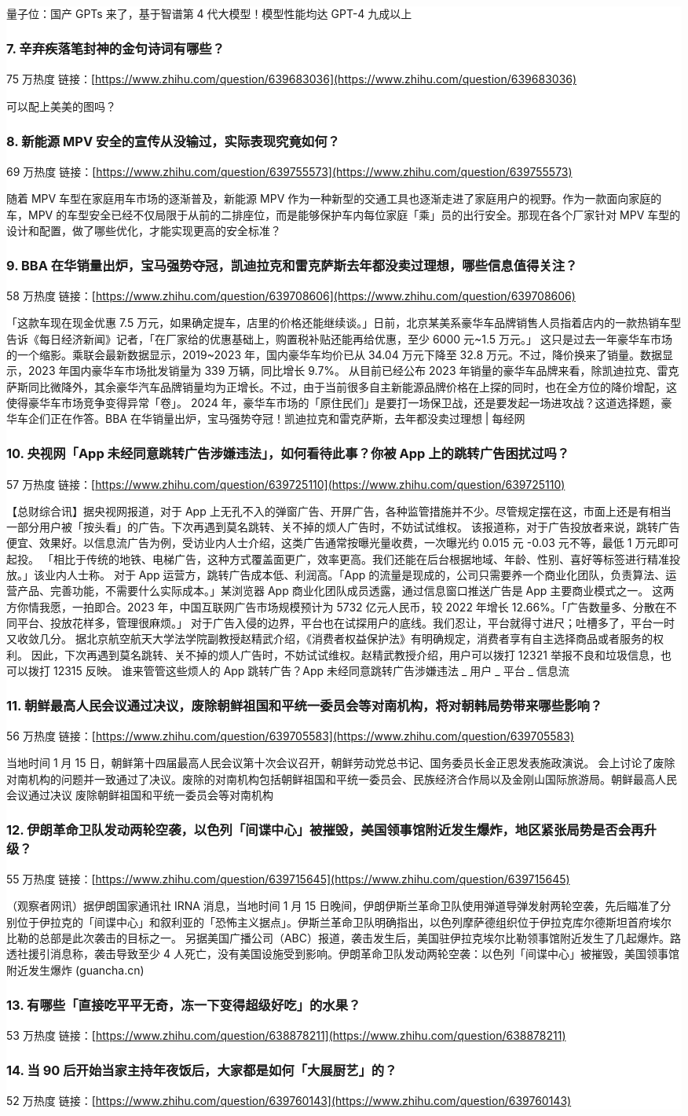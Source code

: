量子位：国产 GPTs 来了，基于智谱第 4 代大模型！模型性能均达 GPT-4 九成以上

### 7. 辛弃疾落笔封神的金句诗词有哪些？
75 万热度 链接：[https://www.zhihu.com/question/639683036](https://www.zhihu.com/question/639683036)

可以配上美美的图吗？

### 8. 新能源 MPV 安全的宣传从没输过，实际表现究竟如何？
69 万热度 链接：[https://www.zhihu.com/question/639755573](https://www.zhihu.com/question/639755573)

随着 MPV 车型在家庭用车市场的逐渐普及，新能源 MPV 作为一种新型的交通工具也逐渐走进了家庭用户的视野。作为一款面向家庭的车，MPV 的车型安全已经不仅局限于从前的二排座位，而是能够保护车内每位家庭「乘」员的出行安全。那现在各个厂家针对 MPV 车型的设计和配置，做了哪些优化，才能实现更高的安全标准？

### 9. BBA 在华销量出炉，宝马强势夺冠，凯迪拉克和雷克萨斯去年都没卖过理想，哪些信息值得关注？
58 万热度 链接：[https://www.zhihu.com/question/639708606](https://www.zhihu.com/question/639708606)

「这款车现在现金优惠 7.5 万元，如果确定提车，店里的价格还能继续谈。」日前，北京某美系豪华车品牌销售人员指着店内的一款热销车型告诉《每日经济新闻》记者，「在厂家给的优惠基础上，购置税补贴还能再给优惠，至少 6000 元~1.5 万元。」 这只是过去一年豪华车市场的一个缩影。乘联会最新数据显示，2019~2023 年，国内豪华车均价已从 34.04 万元下降至 32.8 万元。不过，降价换来了销量。数据显示，2023 年国内豪华车市场批发销量为 339 万辆，同比增长 9.7%。 从目前已经公布 2023 年销量的豪华车品牌来看，除凯迪拉克、雷克萨斯同比微降外，其余豪华汽车品牌销量均为正增长。不过，由于当前很多自主新能源品牌价格在上探的同时，也在全方位的降价增配，这使得豪华车市场竞争变得异常「卷」。 2024 年，豪华车市场的「原住民们」是要打一场保卫战，还是要发起一场进攻战？这道选择题，豪华车企们正在作答。BBA 在华销量出炉，宝马强势夺冠！凯迪拉克和雷克萨斯，去年都没卖过理想 | 每经网

### 10. 央视网「App 未经同意跳转广告涉嫌违法」，如何看待此事？你被 App 上的跳转广告困扰过吗？
57 万热度 链接：[https://www.zhihu.com/question/639725110](https://www.zhihu.com/question/639725110)

【总财综合讯】据央视网报道，对于 App 上无孔不入的弹窗广告、开屏广告，各种监管措施并不少。尽管规定摆在这，市面上还是有相当一部分用户被「按头看」的广告。下次再遇到莫名跳转、关不掉的烦人广告时，不妨试试维权。 该报道称，对于广告投放者来说，跳转广告便宜、效果好。以信息流广告为例，受访业内人士介绍，这类广告通常按曝光量收费，一次曝光约 0.015 元 -0.03 元不等，最低 1 万元即可起投。 「相比于传统的地铁、电梯广告，这种方式覆盖面更广，效率更高。我们还能在后台根据地域、年龄、性别、喜好等标签进行精准投放。」该业内人士称。 对于 App 运营方，跳转广告成本低、利润高。「App 的流量是现成的，公司只需要养一个商业化团队，负责算法、运营产品、完善功能，不需要什么实际成本。」某浏览器 App 商业化团队成员透露，通过信息窗口推送广告是 App 主要商业模式之一。 这两方你情我愿，一拍即合。2023 年，中国互联网广告市场规模预计为 5732 亿元人民币，较 2022 年增长 12.66%。「广告数量多、分散在不同平台、投放花样多，管理很麻烦。」 对于广告入侵的边界，平台也在试探用户的底线。我们忍让，平台就得寸进尺；吐槽多了，平台一时又收敛几分。 据北京航空航天大学法学院副教授赵精武介绍，《消费者权益保护法》有明确规定，消费者享有自主选择商品或者服务的权利。 因此，下次再遇到莫名跳转、关不掉的烦人广告时，不妨试试维权。赵精武教授介绍，用户可以拨打 12321 举报不良和垃圾信息，也可以拨打 12315 反映。 谁来管管这些烦人的 App 跳转广告？App 未经同意跳转广告涉嫌违法 _ 用户 _ 平台 _ 信息流

### 11. 朝鲜最高人民会议通过决议，废除朝鲜祖国和平统一委员会等对南机构，将对朝韩局势带来哪些影响？
56 万热度 链接：[https://www.zhihu.com/question/639705583](https://www.zhihu.com/question/639705583)

当地时间 1 月 15 日，朝鲜第十四届最高人民会议第十次会议召开，朝鲜劳动党总书记、国务委员长金正恩发表施政演说。 会上讨论了废除对南机构的问题并一致通过了决议。废除的对南机构包括朝鲜祖国和平统一委员会、民族经济合作局以及金刚山国际旅游局。朝鲜最高人民会议通过决议 废除朝鲜祖国和平统一委员会等对南机构

### 12. 伊朗革命卫队发动两轮空袭，以色列「间谍中心」被摧毁，美国领事馆附近发生爆炸，地区紧张局势是否会再升级？
55 万热度 链接：[https://www.zhihu.com/question/639715645](https://www.zhihu.com/question/639715645)

（观察者网讯）据伊朗国家通讯社 IRNA 消息，当地时间 1 月 15 日晚间，伊朗伊斯兰革命卫队使用弹道导弹发射两轮空袭，先后瞄准了分别位于伊拉克的「间谍中心」和叙利亚的「恐怖主义据点」。伊斯兰革命卫队明确指出，以色列摩萨德组织位于伊拉克库尔德斯坦首府埃尔比勒的总部是此次袭击的目标之一。 另据美国广播公司（ABC）报道，袭击发生后，美国驻伊拉克埃尔比勒领事馆附近发生了几起爆炸。路透社援引消息称，袭击导致至少 4 人死亡，没有美国设施受到影响。伊朗革命卫队发动两轮空袭：以色列「间谍中心」被摧毁，美国领事馆附近发生爆炸 (guancha.cn)

### 13. 有哪些「直接吃平平无奇，冻一下变得超级好吃」的水果？
53 万热度 链接：[https://www.zhihu.com/question/638878211](https://www.zhihu.com/question/638878211)



### 14. 当 90 后开始当家主持年夜饭后，大家都是如何「大展厨艺」的？
52 万热度 链接：[https://www.zhihu.com/question/639760143](https://www.zhihu.com/question/639760143)
